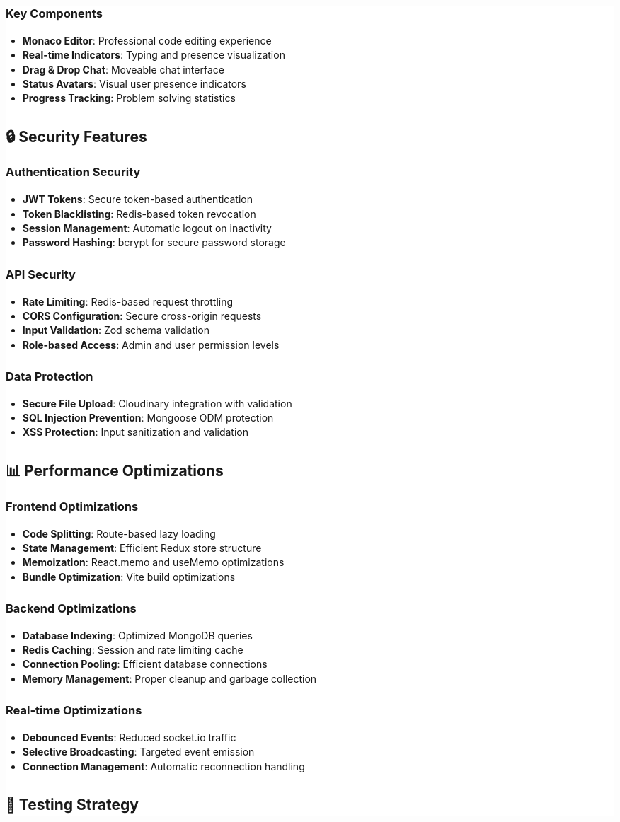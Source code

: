 ### Key Components
- **Monaco Editor**: Professional code editing experience
- **Real-time Indicators**: Typing and presence visualization
- **Drag & Drop Chat**: Moveable chat interface
- **Status Avatars**: Visual user presence indicators
- **Progress Tracking**: Problem solving statistics

## 🔒 Security Features

### Authentication Security
- **JWT Tokens**: Secure token-based authentication
- **Token Blacklisting**: Redis-based token revocation
- **Session Management**: Automatic logout on inactivity
- **Password Hashing**: bcrypt for secure password storage

### API Security
- **Rate Limiting**: Redis-based request throttling
- **CORS Configuration**: Secure cross-origin requests
- **Input Validation**: Zod schema validation
- **Role-based Access**: Admin and user permission levels

### Data Protection
- **Secure File Upload**: Cloudinary integration with validation
- **SQL Injection Prevention**: Mongoose ODM protection
- **XSS Protection**: Input sanitization and validation

## 📊 Performance Optimizations

### Frontend Optimizations
- **Code Splitting**: Route-based lazy loading
- **State Management**: Efficient Redux store structure
- **Memoization**: React.memo and useMemo optimizations
- **Bundle Optimization**: Vite build optimizations

### Backend Optimizations
- **Database Indexing**: Optimized MongoDB queries
- **Redis Caching**: Session and rate limiting cache
- **Connection Pooling**: Efficient database connections
- **Memory Management**: Proper cleanup and garbage collection

### Real-time Optimizations
- **Debounced Events**: Reduced socket.io traffic
- **Selective Broadcasting**: Targeted event emission
- **Connection Management**: Automatic reconnection handling

## 🧪 Testing Strategy
